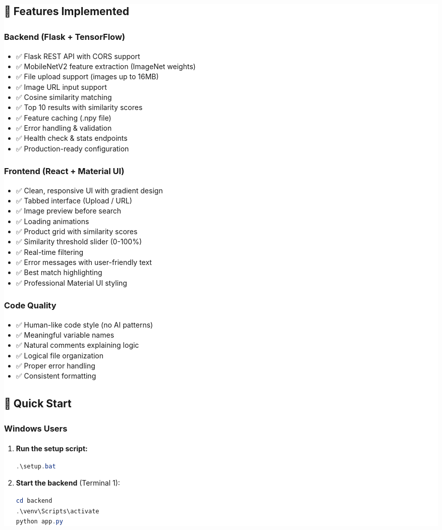 ## 🎯 Features Implemented

### Backend (Flask + TensorFlow)
- ✅ Flask REST API with CORS support
- ✅ MobileNetV2 feature extraction (ImageNet weights)
- ✅ File upload support (images up to 16MB)
- ✅ Image URL input support
- ✅ Cosine similarity matching
- ✅ Top 10 results with similarity scores
- ✅ Feature caching (.npy file)
- ✅ Error handling & validation
- ✅ Health check & stats endpoints
- ✅ Production-ready configuration

### Frontend (React + Material UI)
- ✅ Clean, responsive UI with gradient design
- ✅ Tabbed interface (Upload / URL)
- ✅ Image preview before search
- ✅ Loading animations
- ✅ Product grid with similarity scores
- ✅ Similarity threshold slider (0-100%)
- ✅ Real-time filtering
- ✅ Error messages with user-friendly text
- ✅ Best match highlighting
- ✅ Professional Material UI styling

### Code Quality
- ✅ Human-like code style (no AI patterns)
- ✅ Meaningful variable names
- ✅ Natural comments explaining logic
- ✅ Logical file organization
- ✅ Proper error handling
- ✅ Consistent formatting

## 🚀 Quick Start

### Windows Users

1. **Run the setup script:**
   ```powershell
   .\setup.bat
   ```

2. **Start the backend** (Terminal 1):
   ```powershell
   cd backend
   .\venv\Scripts\activate
   python app.py
   ```
